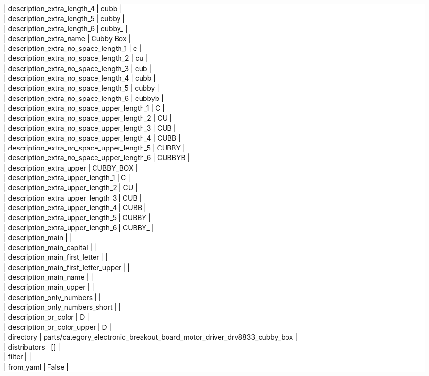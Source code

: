 | description_extra_length_4 | cubb |  
| description_extra_length_5 | cubby |  
| description_extra_length_6 | cubby_ |  
| description_extra_name | Cubby Box |  
| description_extra_no_space_length_1 | c |  
| description_extra_no_space_length_2 | cu |  
| description_extra_no_space_length_3 | cub |  
| description_extra_no_space_length_4 | cubb |  
| description_extra_no_space_length_5 | cubby |  
| description_extra_no_space_length_6 | cubbyb |  
| description_extra_no_space_upper_length_1 | C |  
| description_extra_no_space_upper_length_2 | CU |  
| description_extra_no_space_upper_length_3 | CUB |  
| description_extra_no_space_upper_length_4 | CUBB |  
| description_extra_no_space_upper_length_5 | CUBBY |  
| description_extra_no_space_upper_length_6 | CUBBYB |  
| description_extra_upper | CUBBY_BOX |  
| description_extra_upper_length_1 | C |  
| description_extra_upper_length_2 | CU |  
| description_extra_upper_length_3 | CUB |  
| description_extra_upper_length_4 | CUBB |  
| description_extra_upper_length_5 | CUBBY |  
| description_extra_upper_length_6 | CUBBY_ |  
| description_main |  |  
| description_main_capital |  |  
| description_main_first_letter |  |  
| description_main_first_letter_upper |  |  
| description_main_name |  |  
| description_main_upper |  |  
| description_only_numbers |  |  
| description_only_numbers_short |   |  
| description_or_color | D  |  
| description_or_color_upper | D  |  
| directory | parts/category_electronic_breakout_board_motor_driver_drv8833_cubby_box |  
| distributors | [] |  
| filter |  |  
| from_yaml | False |  